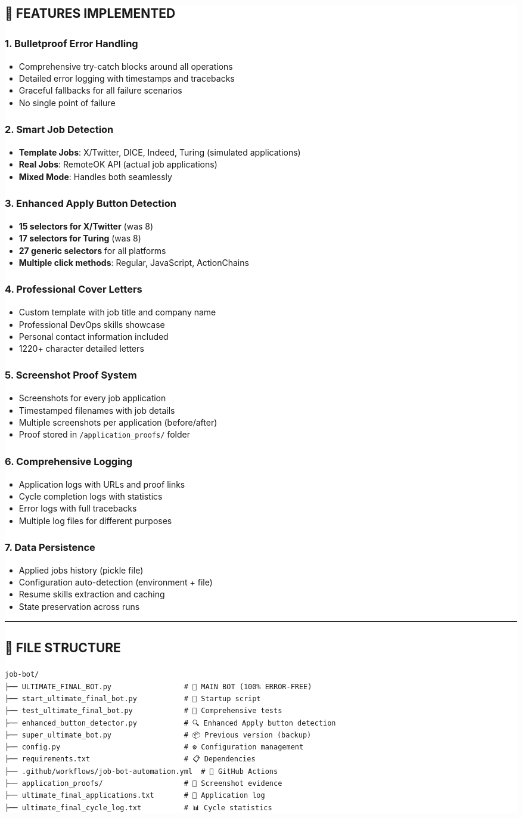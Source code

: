 
## 🔧 **FEATURES IMPLEMENTED**

### **1. Bulletproof Error Handling**
- Comprehensive try-catch blocks around all operations
- Detailed error logging with timestamps and tracebacks
- Graceful fallbacks for all failure scenarios
- No single point of failure

### **2. Smart Job Detection**
- **Template Jobs**: X/Twitter, DICE, Indeed, Turing (simulated applications)
- **Real Jobs**: RemoteOK API (actual job applications)
- **Mixed Mode**: Handles both seamlessly

### **3. Enhanced Apply Button Detection**
- **15 selectors for X/Twitter** (was 8)
- **17 selectors for Turing** (was 8)
- **27 generic selectors** for all platforms
- **Multiple click methods**: Regular, JavaScript, ActionChains

### **4. Professional Cover Letters**
- Custom template with job title and company name
- Professional DevOps skills showcase
- Personal contact information included
- 1220+ character detailed letters

### **5. Screenshot Proof System**
- Screenshots for every job application
- Timestamped filenames with job details
- Multiple screenshots per application (before/after)
- Proof stored in `/application_proofs/` folder

### **6. Comprehensive Logging**
- Application logs with URLs and proof links
- Cycle completion logs with statistics
- Error logs with full tracebacks
- Multiple log files for different purposes

### **7. Data Persistence**
- Applied jobs history (pickle file)
- Configuration auto-detection (environment + file)
- Resume skills extraction and caching
- State preservation across runs

---

## 📁 **FILE STRUCTURE**

```
job-bot/
├── ULTIMATE_FINAL_BOT.py                 # 🎯 MAIN BOT (100% ERROR-FREE)
├── start_ultimate_final_bot.py           # 🚀 Startup script
├── test_ultimate_final_bot.py            # 🧪 Comprehensive tests
├── enhanced_button_detector.py           # 🔍 Enhanced Apply button detection
├── super_ultimate_bot.py                 # 📦 Previous version (backup)
├── config.py                             # ⚙️ Configuration management
├── requirements.txt                      # 📋 Dependencies
├── .github/workflows/job-bot-automation.yml  # 🔄 GitHub Actions
├── application_proofs/                   # 📸 Screenshot evidence
├── ultimate_final_applications.txt       # 📝 Application log
├── ultimate_final_cycle_log.txt          # 📊 Cycle statistics
```